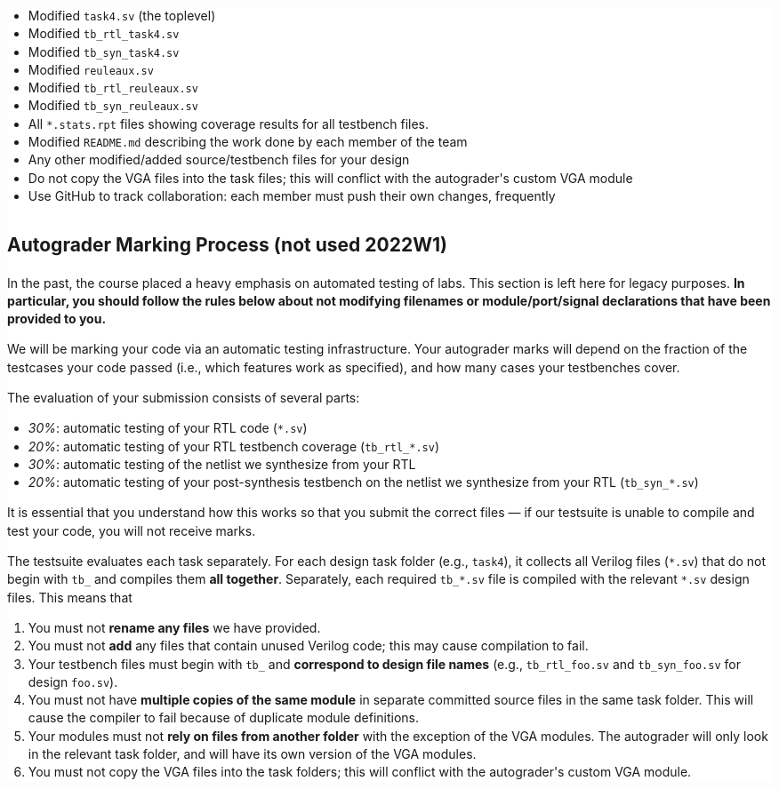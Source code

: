 - Modified `task4.sv` (the toplevel)
- Modified `tb_rtl_task4.sv`
- Modified `tb_syn_task4.sv`
- Modified `reuleaux.sv`
- Modified `tb_rtl_reuleaux.sv`
- Modified `tb_syn_reuleaux.sv`
- All `*.stats.rpt` files showing coverage results for all testbench files.
- Modified `README.md` describing the work done by each member of the team
- Any other modified/added source/testbench files for your design
- Do not copy the VGA files into the task files; this will conflict with the autograder's custom VGA module
- Use GitHub to track collaboration: each member must push their own changes, frequently


## Autograder Marking Process (not used 2022W1)

In the past, the course placed a heavy emphasis on automated testing of labs.
This section is left here for legacy purposes.  **In particular, you should
follow the rules below about not modifying filenames or module/port/signal
declarations that have been provided to you.**

We will be marking your code via an automatic testing infrastructure. Your
autograder marks will depend on the fraction of the testcases your code passed
(i.e., which features work as specified), and how many cases your testbenches
cover.

The evaluation of your submission consists of several parts:
- *30%*: automatic testing of your RTL code (`*.sv`)
- *20%*: automatic testing of your RTL testbench coverage (`tb_rtl_*.sv`)
- *30%*: automatic testing of the netlist we synthesize from your RTL
- *20%*: automatic testing of your post-synthesis testbench on the netlist we synthesize from your RTL (`tb_syn_*.sv`)

It is essential that you understand how this works so that you submit the
correct files — if our testsuite is unable to compile and test your code, you
will not receive marks.

The testsuite evaluates each task separately. For each design task folder
(e.g., `task4`), it collects all Verilog files (`*.sv`) that do not begin with
`tb_` and compiles them **all together**. Separately, each required `tb_*.sv`
file is compiled with the relevant `*.sv` design files. This means that

1. You must not **rename any files** we have provided.
1. You must not **add** any files that contain unused Verilog code; this may cause compilation to fail.
1. Your testbench files must begin with `tb_` and **correspond to design file names** (e.g., `tb_rtl_foo.sv` and `tb_syn_foo.sv` for design `foo.sv`).
1. You must not have **multiple copies of the same module** in separate committed source files in the same task folder. This will cause the compiler to fail because of duplicate module definitions.
1. Your modules must not **rely on files from another folder** with the exception of the VGA modules. The autograder will only look in the relevant task folder, and will have its own version of the VGA modules.
1. You must not copy the VGA files into the task folders; this will conflict with the autograder's custom VGA module.
